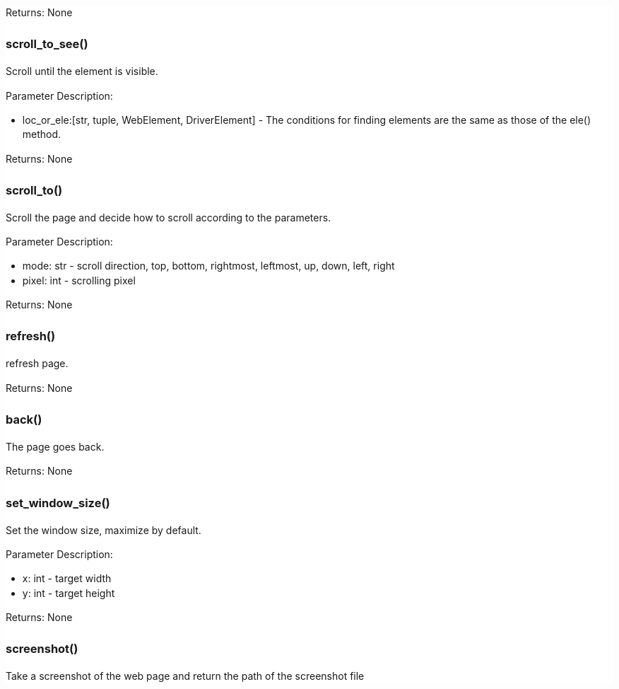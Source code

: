 Returns: None



### scroll_to_see()

Scroll until the element is visible.

Parameter Description:

- loc_or_ele:[str, tuple, WebElement, DriverElement]  - The conditions for finding elements are the same as those of the ele() method.

Returns: None



### scroll_to()

Scroll the page and decide how to scroll according to the parameters.

Parameter Description:

- mode: str  - scroll direction, top, bottom, rightmost, leftmost, up, down, left, right
- pixel: int  - scrolling pixel

Returns: None



### refresh()

refresh page.

Returns: None



### back()

The page goes back.

Returns: None



### set_window_size()

Set the window size, maximize by default.

Parameter Description:

- x: int  - target width
- y: int  - target height

Returns: None



### screenshot()

Take a screenshot of the web page and return the path of the screenshot file
